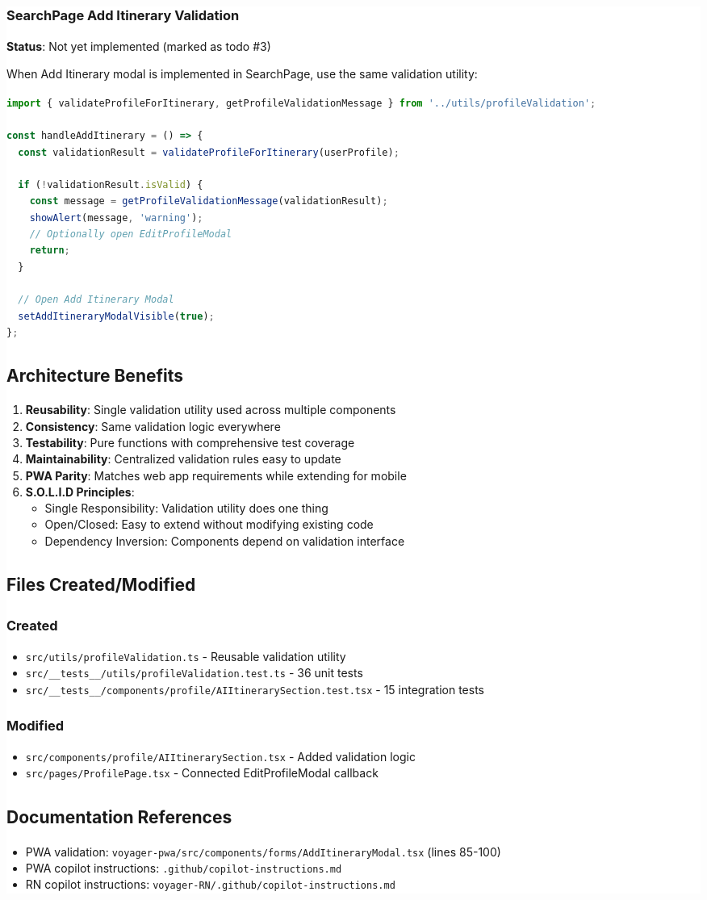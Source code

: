 ### SearchPage Add Itinerary Validation
**Status**: Not yet implemented (marked as todo #3)

When Add Itinerary modal is implemented in SearchPage, use the same validation utility:

```typescript
import { validateProfileForItinerary, getProfileValidationMessage } from '../utils/profileValidation';

const handleAddItinerary = () => {
  const validationResult = validateProfileForItinerary(userProfile);
  
  if (!validationResult.isValid) {
    const message = getProfileValidationMessage(validationResult);
    showAlert(message, 'warning');
    // Optionally open EditProfileModal
    return;
  }
  
  // Open Add Itinerary Modal
  setAddItineraryModalVisible(true);
};
```

## Architecture Benefits

1. **Reusability**: Single validation utility used across multiple components
2. **Consistency**: Same validation logic everywhere
3. **Testability**: Pure functions with comprehensive test coverage
4. **Maintainability**: Centralized validation rules easy to update
5. **PWA Parity**: Matches web app requirements while extending for mobile
6. **S.O.L.I.D Principles**: 
   - Single Responsibility: Validation utility does one thing
   - Open/Closed: Easy to extend without modifying existing code
   - Dependency Inversion: Components depend on validation interface

## Files Created/Modified

### Created
- `src/utils/profileValidation.ts` - Reusable validation utility
- `src/__tests__/utils/profileValidation.test.ts` - 36 unit tests
- `src/__tests__/components/profile/AIItinerarySection.test.tsx` - 15 integration tests

### Modified
- `src/components/profile/AIItinerarySection.tsx` - Added validation logic
- `src/pages/ProfilePage.tsx` - Connected EditProfileModal callback

## Documentation References

- PWA validation: `voyager-pwa/src/components/forms/AddItineraryModal.tsx` (lines 85-100)
- PWA copilot instructions: `.github/copilot-instructions.md`
- RN copilot instructions: `voyager-RN/.github/copilot-instructions.md`
